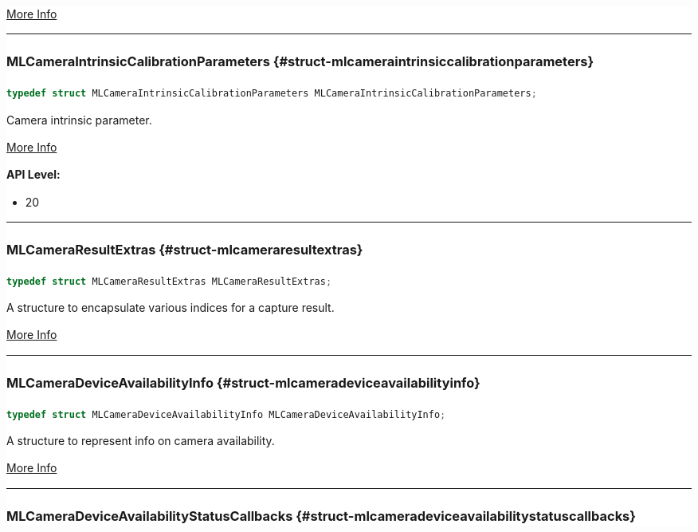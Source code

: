 [More Info](/api-ref/api/Modules/group___camera/struct_m_l_camera_output.md)



-----------

### MLCameraIntrinsicCalibrationParameters {#struct-mlcameraintrinsiccalibrationparameters}

```cpp
typedef struct MLCameraIntrinsicCalibrationParameters MLCameraIntrinsicCalibrationParameters;
```

Camera intrinsic parameter. 



[More Info](/api-ref/api/Modules/group___camera/struct_m_l_camera_intrinsic_calibration_parameters.md)


**API Level:**
  * 20




-----------

### MLCameraResultExtras {#struct-mlcameraresultextras}

```cpp
typedef struct MLCameraResultExtras MLCameraResultExtras;
```


A structure to encapsulate various indices for a capture result. 



[More Info](/api-ref/api/Modules/group___camera/struct_m_l_camera_result_extras.md)



-----------

### MLCameraDeviceAvailabilityInfo {#struct-mlcameradeviceavailabilityinfo}

```cpp
typedef struct MLCameraDeviceAvailabilityInfo MLCameraDeviceAvailabilityInfo;
```


A structure to represent info on camera availability. 



[More Info](/api-ref/api/Modules/group___camera/struct_m_l_camera_device_availability_info.md)



-----------

### MLCameraDeviceAvailabilityStatusCallbacks {#struct-mlcameradeviceavailabilitystatuscallbacks}
